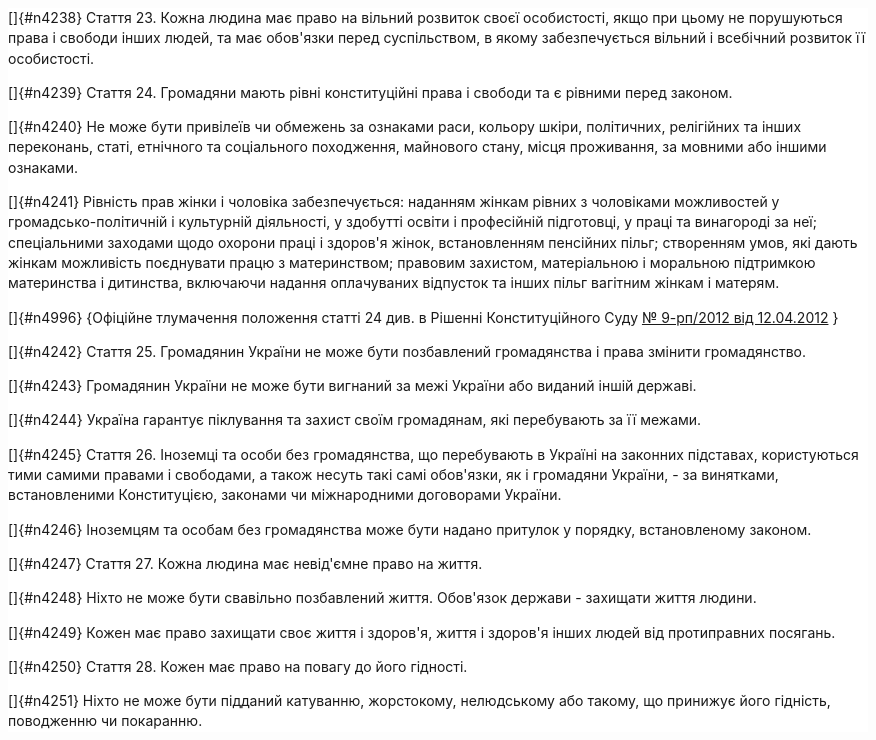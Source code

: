 []{#n4238}
Стаття 23. Кожна людина має право на вільний розвиток своєї особистості, якщо при цьому не порушуються права і свободи інших людей, та має обов\'язки перед суспільством, в якому забезпечується вільний і всебічний розвиток її особистості.

[]{#n4239}
Стаття 24. Громадяни мають рівні конституційні права і свободи та є рівними перед законом.

[]{#n4240}
Не може бути привілеїв чи обмежень за ознаками раси, кольору шкіри, політичних, релігійних та інших переконань, статі, етнічного та соціального походження, майнового стану, місця проживання, за мовними або іншими ознаками.

[]{#n4241}
Рівність прав жінки і чоловіка забезпечується: наданням жінкам рівних з чоловіками можливостей у громадсько-політичній і культурній діяльності, у здобутті освіти і професійній підготовці, у праці та винагороді за неї; спеціальними заходами щодо охорони праці і здоров\'я жінок, встановленням пенсійних пільг; створенням умов, які дають жінкам можливість поєднувати працю з материнством; правовим захистом, матеріальною і моральною підтримкою материнства і дитинства, включаючи надання оплачуваних відпусток та інших пільг вагітним жінкам і матерям.

[]{#n4996}
{Офіційне тлумачення положення статті 24 див. в Рішенні Конституційного Суду [№ 9-рп/2012 від 12.04.2012](/go/v009p710-12) }

[]{#n4242}
Стаття 25. Громадянин України не може бути позбавлений громадянства і права змінити громадянство.

[]{#n4243}
Громадянин України не може бути вигнаний за межі України або виданий іншій державі.

[]{#n4244}
Україна гарантує піклування та захист своїм громадянам, які перебувають за її межами.

[]{#n4245}
Стаття 26. Іноземці та особи без громадянства, що перебувають в Україні на законних підставах, користуються тими самими правами і свободами, а також несуть такі самі обов\'язки, як і громадяни України, - за винятками, встановленими Конституцією, законами чи міжнародними договорами України.

[]{#n4246}
Іноземцям та особам без громадянства може бути надано притулок у порядку, встановленому законом.

[]{#n4247}
Стаття 27. Кожна людина має невід\'ємне право на життя.

[]{#n4248}
Ніхто не може бути свавільно позбавлений життя. Обов\'язок держави - захищати життя людини.

[]{#n4249}
Кожен має право захищати своє життя і здоров\'я, життя і здоров\'я інших людей від протиправних посягань.

[]{#n4250}
Стаття 28. Кожен має право на повагу до його гідності.

[]{#n4251}
Ніхто не може бути підданий катуванню, жорстокому, нелюдському або такому, що принижує його гідність, поводженню чи покаранню.

